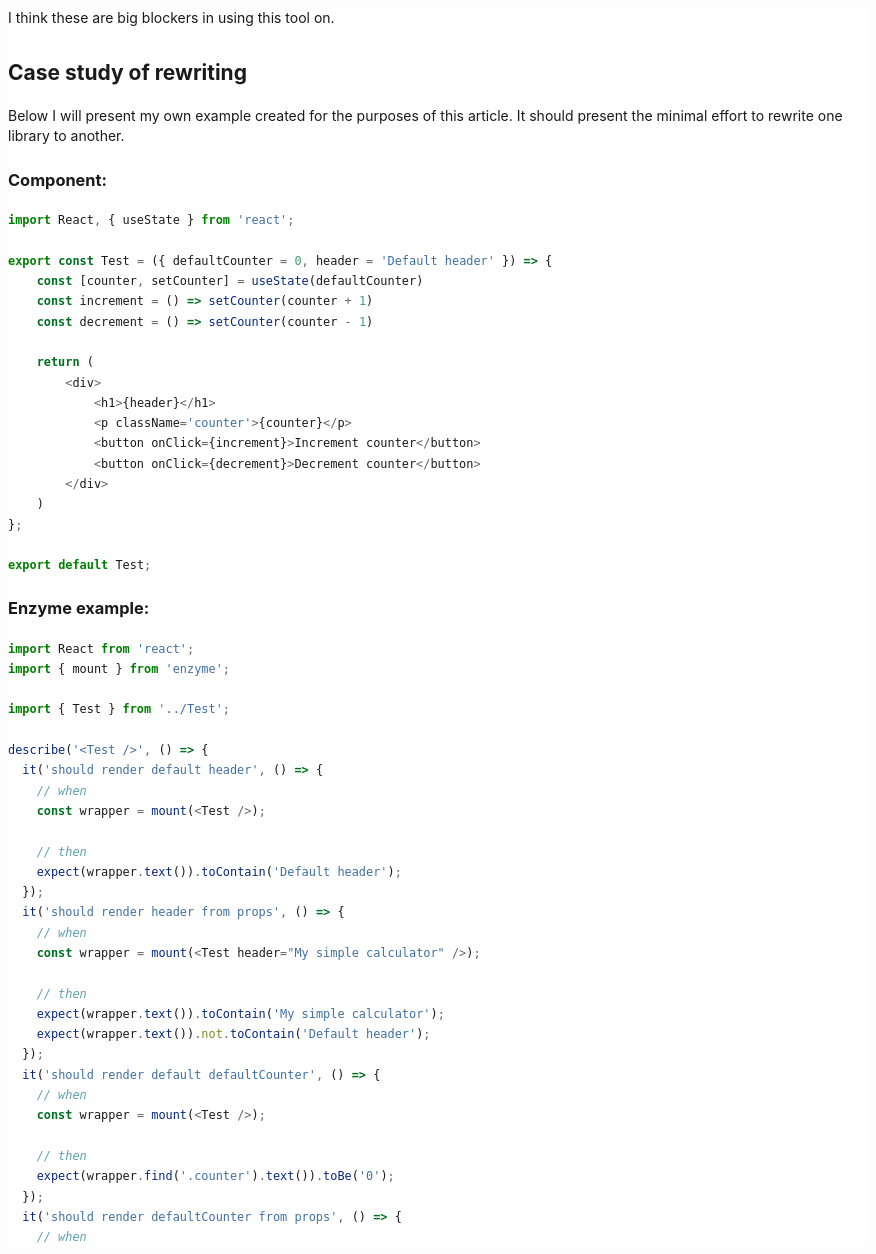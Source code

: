 I think these are big blockers in using this tool on.

## Case study of rewriting

Below I will present my own example created for the purposes of this article. It should present the minimal effort to 
rewrite one library to another.

### Component: 

```js
import React, { useState } from 'react';

export const Test = ({ defaultCounter = 0, header = 'Default header' }) => {
    const [counter, setCounter] = useState(defaultCounter)
    const increment = () => setCounter(counter + 1)
    const decrement = () => setCounter(counter - 1)

    return (
        <div>
            <h1>{header}</h1>
            <p className='counter'>{counter}</p>
            <button onClick={increment}>Increment counter</button>
            <button onClick={decrement}>Decrement counter</button>
        </div>
    )
};

export default Test;

```
### Enzyme example: 

```js
import React from 'react';
import { mount } from 'enzyme';

import { Test } from '../Test';

describe('<Test />', () => {
  it('should render default header', () => {
    // when
    const wrapper = mount(<Test />);

    // then
    expect(wrapper.text()).toContain('Default header');
  });
  it('should render header from props', () => {
    // when
    const wrapper = mount(<Test header="My simple calculator" />);

    // then
    expect(wrapper.text()).toContain('My simple calculator');
    expect(wrapper.text()).not.toContain('Default header');
  });
  it('should render default defaultCounter', () => {
    // when
    const wrapper = mount(<Test />);

    // then
    expect(wrapper.find('.counter').text()).toBe('0');
  });
  it('should render defaultCounter from props', () => {
    // when
```